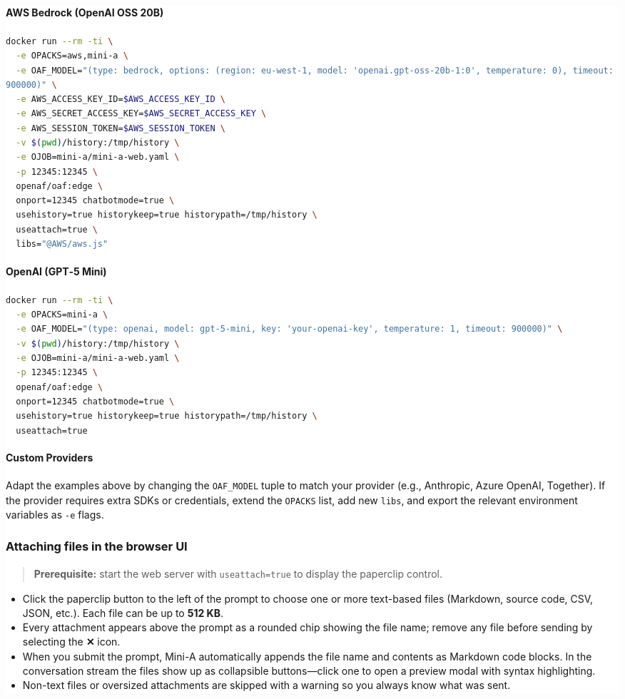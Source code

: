 #### AWS Bedrock (OpenAI OSS 20B)

```bash
docker run --rm -ti \
  -e OPACKS=aws,mini-a \
  -e OAF_MODEL="(type: bedrock, options: (region: eu-west-1, model: 'openai.gpt-oss-20b-1:0', temperature: 0), timeout: 900000)" \
  -e AWS_ACCESS_KEY_ID=$AWS_ACCESS_KEY_ID \
  -e AWS_SECRET_ACCESS_KEY=$AWS_SECRET_ACCESS_KEY \
  -e AWS_SESSION_TOKEN=$AWS_SESSION_TOKEN \
  -v $(pwd)/history:/tmp/history \
  -e OJOB=mini-a/mini-a-web.yaml \
  -p 12345:12345 \
  openaf/oaf:edge \
  onport=12345 chatbotmode=true \
  usehistory=true historykeep=true historypath=/tmp/history \
  useattach=true \
  libs="@AWS/aws.js"
```

#### OpenAI (GPT‑5 Mini)

```bash
docker run --rm -ti \
  -e OPACKS=mini-a \
  -e OAF_MODEL="(type: openai, model: gpt-5-mini, key: 'your-openai-key', temperature: 1, timeout: 900000)" \
  -v $(pwd)/history:/tmp/history \
  -e OJOB=mini-a/mini-a-web.yaml \
  -p 12345:12345 \
  openaf/oaf:edge \
  onport=12345 chatbotmode=true \
  usehistory=true historykeep=true historypath=/tmp/history \
  useattach=true
```

#### Custom Providers

Adapt the examples above by changing the `OAF_MODEL` tuple to match your provider (e.g., Anthropic, Azure OpenAI, Together). If the provider requires extra SDKs or credentials, extend the `OPACKS` list, add new `libs`, and export the relevant environment variables as `-e` flags.

### Attaching files in the browser UI

> **Prerequisite:** start the web server with `useattach=true` to display the paperclip control.

- Click the paperclip button to the left of the prompt to choose one or more text-based files (Markdown, source code, CSV, JSON, etc.). Each file can be up to **512 KB**.
- Every attachment appears above the prompt as a rounded chip showing the file name; remove any file before sending by selecting the **✕** icon.
- When you submit the prompt, Mini-A automatically appends the file name and contents as Markdown code blocks. In the conversation stream the files show up as collapsible buttons—click one to open a preview modal with syntax highlighting.
- Non-text files or oversized attachments are skipped with a warning so you always know what was sent.
